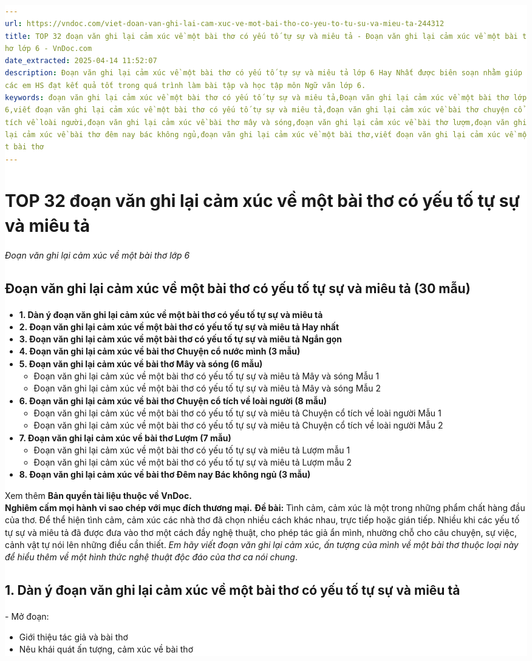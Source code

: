 ```yaml
---
url: https://vndoc.com/viet-doan-van-ghi-lai-cam-xuc-ve-mot-bai-tho-co-yeu-to-tu-su-va-mieu-ta-244312
title: TOP 32 đoạn văn ghi lại cảm xúc về một bài thơ có yếu tố tự sự và miêu tả - Đoạn văn ghi lại cảm xúc về một bài thơ lớp 6 - VnDoc.com
date_extracted: 2025-04-14 11:52:07
description: Đoạn văn ghi lại cảm xúc về một bài thơ có yếu tố tự sự và miêu tả lớp 6 Hay Nhất được biên soạn nhằm giúp các em HS đạt kết quả tốt trong quá trình làm bài tập và học tập môn Ngữ văn lớp 6.
keywords: đoạn văn ghi lại cảm xúc về một bài thơ có yếu tố tự sự và miêu tả,Đoạn văn ghi lại cảm xúc về một bài thơ lớp 6,viết đoạn văn ghi lại cảm xúc về một bài thơ có yếu tố tự sự và miêu tả,đoạn văn ghi lại cảm xúc về bài thơ chuyện cổ tích về loài người,đoạn văn ghi lại cảm xúc về bài thơ mây và sóng,đoạn văn ghi lại cảm xúc về bài thơ lượm,đoạn văn ghi lại cảm xúc về bài thơ đêm nay bác không ngủ,đoạn văn ghi lại cảm xúc về một bài thơ,viết đoạn văn ghi lại cảm xúc về một bài thơ
---
```


# TOP 32 đoạn văn ghi lại cảm xúc về một bài thơ có yếu tố tự sự và miêu tả
 _Đoạn văn ghi lại cảm xúc về một bài thơ lớp 6_
## **Đoạn văn ghi lại cảm xúc về một bài thơ có yếu tố tự sự và miêu tả \(30 mẫu\)**
  * **1\. Dàn ý đoạn văn ghi lại cảm xúc về một bài thơ có yếu tố tự sự và miêu tả**
  * **2\. Đoạn văn ghi lại cảm xúc về một bài thơ có yếu tố tự sự và miêu tả Hay nhất**
  * **3\. Đoạn văn ghi lại cảm xúc về một bài thơ có yếu tố tự sự và miêu tả Ngắn gọn**
  * **4\. Đoạn văn ghi lại cảm xúc về bài thơ Chuyện cổ nước mình \(3 mẫu\)**
  * **5\. Đoạn văn ghi lại cảm xúc về bài thơ Mây và sóng \(6 mẫu\)**
    * Đoạn văn ghi lại cảm xúc về một bài thơ có yếu tố tự sự và miêu tả Mây và sóng Mẫu 1
    * Đoạn văn ghi lại cảm xúc về một bài thơ có yếu tố tự sự và miêu tả Mây và sóng Mẫu 2
  * **6\. Đoạn văn ghi lại cảm xúc về bài thơ Chuyện cổ tích về loài người \(8 mẫu\)**
    * Đoạn văn ghi lại cảm xúc về một bài thơ có yếu tố tự sự và miêu tả Chuyện cổ tích về loài người Mẫu 1
    * Đoạn văn ghi lại cảm xúc về một bài thơ có yếu tố tự sự và miêu tả Chuyện cổ tích về loài người Mẫu 2
  * **7\. Đoạn văn ghi lại cảm xúc về bài thơ Lượm \(7 mẫu\)**
    * Đoạn văn ghi lại cảm xúc về một bài thơ có yếu tố tự sự và miêu tả Lượm mẫu 1
    * Đoạn văn ghi lại cảm xúc về một bài thơ có yếu tố tự sự và miêu tả Lượm mẫu 2
  * **8\. Đoạn văn ghi lại cảm xúc về bài thơ Đêm nay Bác không ngủ \(3 mẫu\)**

Xem thêm
**Bản quyền tài liệu thuộc về VnDoc.  
Nghiêm cấm mọi hành vi sao chép với mục đích thương mại.**
**Đề bài:** Tình cảm, cảm xúc là một trong những phẩm chất hàng đầu của thơ. Để thể hiện tình cảm, cảm xúc các nhà thơ đã chọn nhiều cách khác nhau, trực tiếp hoặc gián tiếp. Nhiều khi các yếu tố tự sự và miêu tả đã được đưa vào thơ một cách đầy nghệ thuật, cho phép tác giả ẩn mình, nhường chỗ cho câu chuyện, sự việc, cảnh vật tự nói lên những điều cần thiết. _Em hãy viết đoạn văn ghi lại cảm xúc, ấn tượng của mình về một bài thơ thuộc loại này để hiểu thêm về một hình thức nghệ thuật độc đáo của thơ ca nói chung_.
## **1\. Dàn ý đoạn văn ghi lại cảm xúc về một bài thơ có yếu tố tự sự và miêu tả**
\- Mở đoạn:
  * Giới thiệu tác giả và bài thơ
  * Nêu khái quát ấn tượng, cảm xúc về bài thơ

